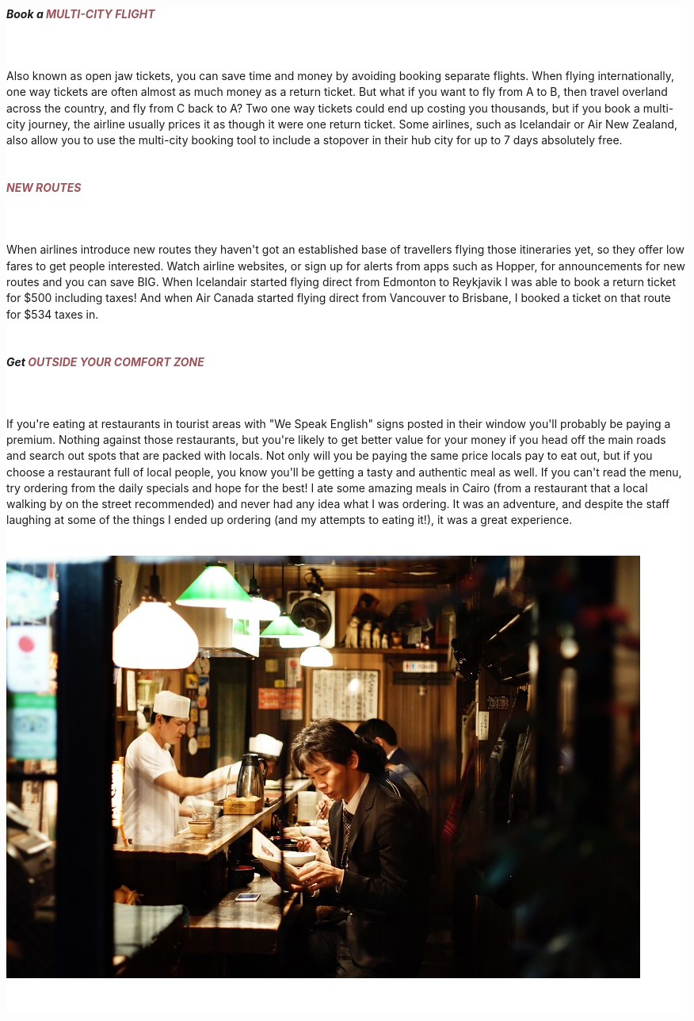 <h5 class="underline">Book a <span style="color:#9b555a">MULTI-CITY FLIGHT</span></h5><br>

Also known as <a hred="http://www.dpbolvw.net/click-8028748-13057482" target="blank">open jaw tickets</a>, you can save time and money by avoiding booking separate flights. When flying internationally, one way tickets are often almost as much money as a return ticket. But what if you want to fly from A to B, then travel overland across the country, and fly from C back to A? Two one way tickets could end up costing you thousands, but if you book a multi-city journey, the airline usually prices it as though it were one return ticket. Some airlines, such as Icelandair or Air New Zealand, also allow you to use the multi-city booking tool to include a stopover in their hub city for up to 7 days absolutely free.<br><br>

<h5 class="underline"><span style="color:#9b555a">NEW ROUTES</span></h5><br>

When airlines introduce new routes they haven't got an established base of travellers flying those itineraries yet, so they offer low fares to get people interested. Watch airline websites, or sign up for alerts from apps such as Hopper, for announcements for new routes and you can save BIG. When Icelandair started flying direct from Edmonton to Reykjavik I was able to book a return ticket for $500 including taxes! And when Air Canada started flying direct from Vancouver to Brisbane, I booked a ticket on that route for $534 taxes in.<br><br>

<h5 class="underline">Get <span style="color:#9b555a">OUTSIDE YOUR COMFORT ZONE</span></h5><br>

If you're eating at restaurants in tourist areas with "We Speak English" signs posted in their window you'll probably be paying a premium. Nothing against those restaurants, but you're likely to get better value for your money if you head off the main roads and search out spots that are packed with locals. Not only will you be paying the same price locals pay to eat out, but if you choose a restaurant full of local people, you know you'll be getting a tasty and authentic meal as well. If you can't read the menu, try ordering from the daily specials and hope for the best! I ate some amazing meals in Cairo (from a restaurant that a local walking by on the street recommended) and never had any idea what I was ordering. It was an adventure, and despite the staff laughing at some of the things I ended up ordering (and my attempts to eating it!), it was a great experience.<br><br>

<div class="center">
<img src="/Images/ramen.jpg" class="post-img">
</div><br><br>
